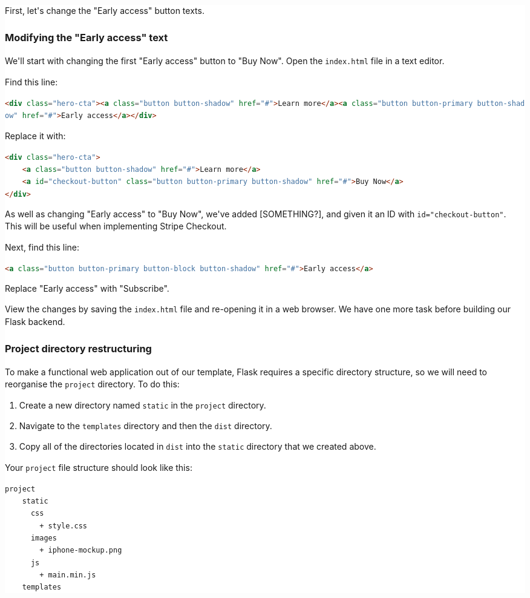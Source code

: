 First, let's change the "Early access" button texts.

### Modifying the "Early access" text

We'll start with changing the first "Early access" button to "Buy Now". Open the `index.html` file in a text editor.

Find this line:

```html
<div class="hero-cta"><a class="button button-shadow" href="#">Learn more</a><a class="button button-primary button-shadow" href="#">Early access</a></div>
```

Replace it with:

```html
<div class="hero-cta">
    <a class="button button-shadow" href="#">Learn more</a>
    <a id="checkout-button" class="button button-primary button-shadow" href="#">Buy Now</a>
</div>
```

As well as changing "Early access" to "Buy Now", we've added [SOMETHING?], and given it an ID with `id="checkout-button"`. This will be useful when implementing Stripe Checkout.

Next, find this line:

```html
<a class="button button-primary button-block button-shadow" href="#">Early access</a>
```

Replace "Early access" with "Subscribe".

View the changes by saving the `index.html` file and re-opening it in a web browser. We have one more task before building our Flask backend.

### Project directory restructuring

To make a functional web application out of our template, Flask requires a specific directory structure, so we will need to reorganise the `project` directory. To do this:

1. Create a new directory named `static` in the `project` directory.

2. Navigate to the `templates` directory and then the `dist` directory.

3. Copy all of the directories located in `dist` into the `static` directory that we created above.

Your `project` file structure should look like this:

```
project
    static
      css
        + style.css
      images
        + iphone-mockup.png
      js
        + main.min.js
    templates
```
